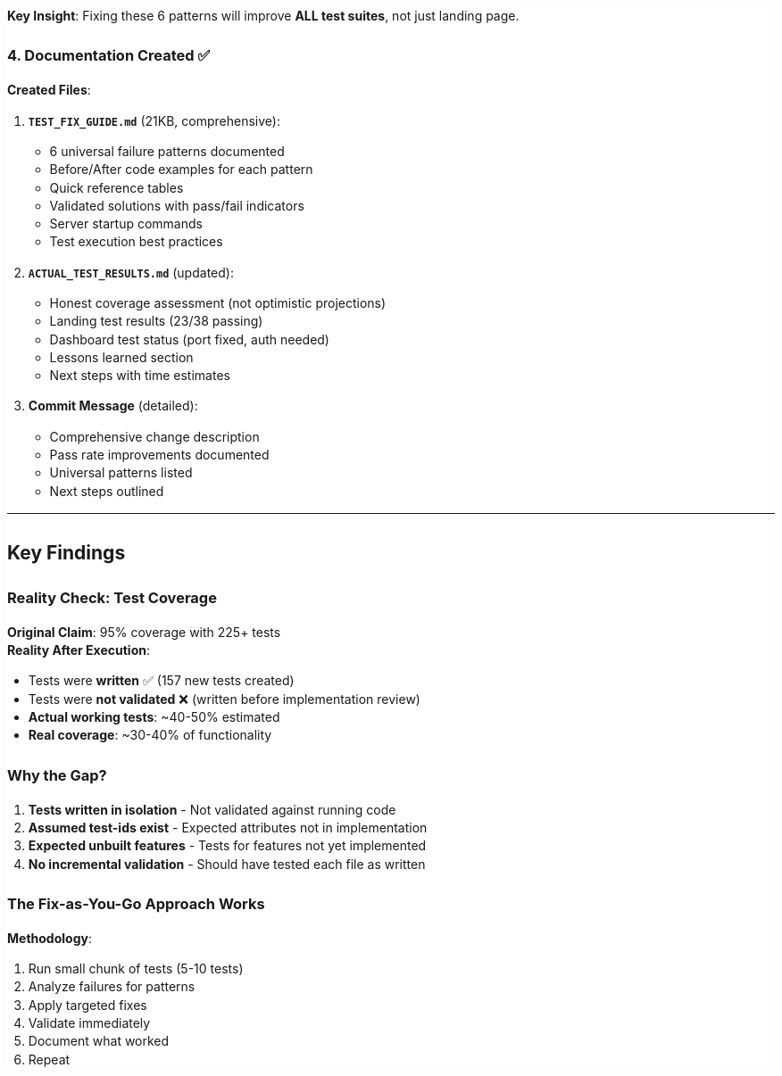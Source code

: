 **Key Insight**: Fixing these 6 patterns will improve **ALL test suites**, not just landing page.

### 4. Documentation Created ✅

**Created Files**:

1. **`TEST_FIX_GUIDE.md`** (21KB, comprehensive):
   - 6 universal failure patterns documented
   - Before/After code examples for each pattern
   - Quick reference tables
   - Validated solutions with pass/fail indicators
   - Server startup commands
   - Test execution best practices

2. **`ACTUAL_TEST_RESULTS.md`** (updated):
   - Honest coverage assessment (not optimistic projections)
   - Landing test results (23/38 passing)
   - Dashboard test status (port fixed, auth needed)
   - Lessons learned section
   - Next steps with time estimates

3. **Commit Message** (detailed):
   - Comprehensive change description
   - Pass rate improvements documented
   - Universal patterns listed
   - Next steps outlined

---

## Key Findings

### Reality Check: Test Coverage

**Original Claim**: 95% coverage with 225+ tests  
**Reality After Execution**:
- Tests were **written** ✅ (157 new tests created)
- Tests were **not validated** ❌ (written before implementation review)
- **Actual working tests**: ~40-50% estimated
- **Real coverage**: ~30-40% of functionality

### Why the Gap?

1. **Tests written in isolation** - Not validated against running code
2. **Assumed test-ids exist** - Expected attributes not in implementation
3. **Expected unbuilt features** - Tests for features not yet implemented
4. **No incremental validation** - Should have tested each file as written

### The Fix-as-You-Go Approach Works

**Methodology**:
1. Run small chunk of tests (5-10 tests)
2. Analyze failures for patterns
3. Apply targeted fixes
4. Validate immediately
5. Document what worked
6. Repeat
